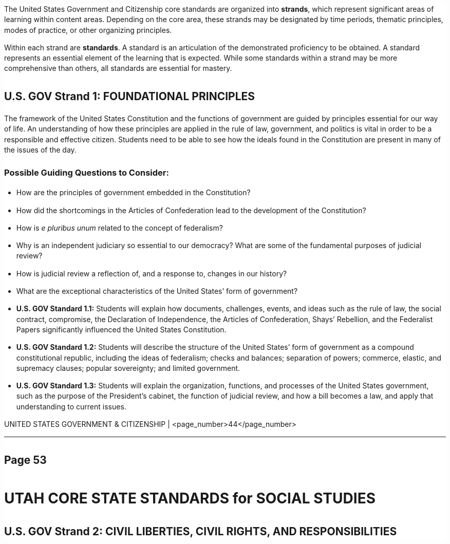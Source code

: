 The United States Government and Citizenship core standards are organized into **strands**, which represent significant areas of learning within content areas. Depending on the core area, these strands may be designated by time periods, thematic principles, modes of practice, or other organizing principles.

Within each strand are **standards**. A standard is an articulation of the demonstrated proficiency to be obtained. A standard represents an essential element of the learning that is expected. While some standards within a strand may be more comprehensive than others, all standards are essential for mastery.

## U.S. GOV Strand 1: FOUNDATIONAL PRINCIPLES

The framework of the United States Constitution and the functions of government are guided by principles essential for our way of life. An understanding of how these principles are applied in the rule of law, government, and politics is vital in order to be a responsible and effective citizen. Students need to be able to see how the ideals found in the Constitution are present in many of the issues of the day.

### Possible Guiding Questions to Consider:

*   How are the principles of government embedded in the Constitution?
*   How did the shortcomings in the Articles of Confederation lead to the development of the Constitution?
*   How is *e pluribus unum* related to the concept of federalism?
*   Why is an independent judiciary so essential to our democracy? What are some of the fundamental purposes of judicial review?
*   How is judicial review a reflection of, and a response to, changes in our history?
*   What are the exceptional characteristics of the United States’ form of government?

*   **U.S. GOV Standard 1.1:** Students will explain how documents, challenges, events, and ideas such as the rule of law, the social contract, compromise, the Declaration of Independence, the Articles of Confederation, Shays’ Rebellion, and the Federalist Papers significantly influenced the United States Constitution.

*   **U.S. GOV Standard 1.2:** Students will describe the structure of the United States’ form of government as a compound constitutional republic, including the ideas of federalism; checks and balances; separation of powers; commerce, elastic, and supremacy clauses; popular sovereignty; and limited government.

*   **U.S. GOV Standard 1.3:** Students will explain the organization, functions, and processes of the United States government, such as the purpose of the President’s cabinet, the function of judicial review, and how a bill becomes a law, and apply that understanding to current issues.

<footer>UNITED STATES GOVERNMENT & CITIZENSHIP | &lt;page_number&gt;44&lt;/page_number&gt;</footer>

---


## Page 53

# UTAH CORE STATE STANDARDS for SOCIAL STUDIES

## U.S. GOV Strand 2: CIVIL LIBERTIES, CIVIL RIGHTS, AND RESPONSIBILITIES
